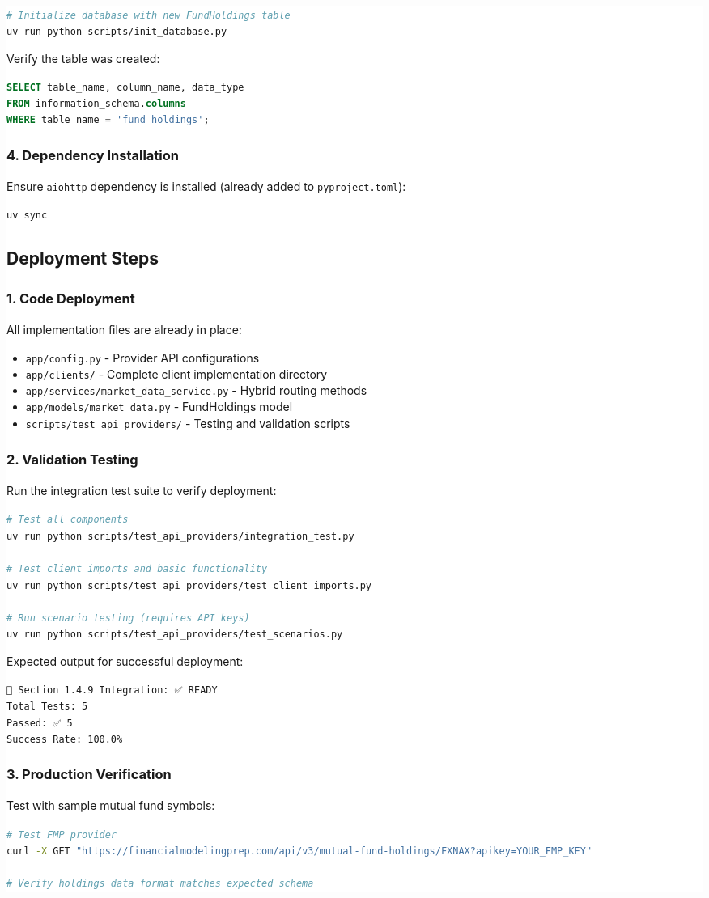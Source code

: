 ```bash
# Initialize database with new FundHoldings table
uv run python scripts/init_database.py
```

Verify the table was created:
```sql
SELECT table_name, column_name, data_type 
FROM information_schema.columns 
WHERE table_name = 'fund_holdings';
```

### 4. Dependency Installation
Ensure `aiohttp` dependency is installed (already added to `pyproject.toml`):

```bash
uv sync
```

## Deployment Steps

### 1. Code Deployment
All implementation files are already in place:
- `app/config.py` - Provider API configurations
- `app/clients/` - Complete client implementation directory
- `app/services/market_data_service.py` - Hybrid routing methods
- `app/models/market_data.py` - FundHoldings model
- `scripts/test_api_providers/` - Testing and validation scripts

### 2. Validation Testing
Run the integration test suite to verify deployment:

```bash
# Test all components
uv run python scripts/test_api_providers/integration_test.py

# Test client imports and basic functionality
uv run python scripts/test_api_providers/test_client_imports.py

# Run scenario testing (requires API keys)
uv run python scripts/test_api_providers/test_scenarios.py
```

Expected output for successful deployment:
```
🎯 Section 1.4.9 Integration: ✅ READY
Total Tests: 5
Passed: ✅ 5
Success Rate: 100.0%
```

### 3. Production Verification
Test with sample mutual fund symbols:
```bash
# Test FMP provider
curl -X GET "https://financialmodelingprep.com/api/v3/mutual-fund-holdings/FXNAX?apikey=YOUR_FMP_KEY"

# Verify holdings data format matches expected schema
```
